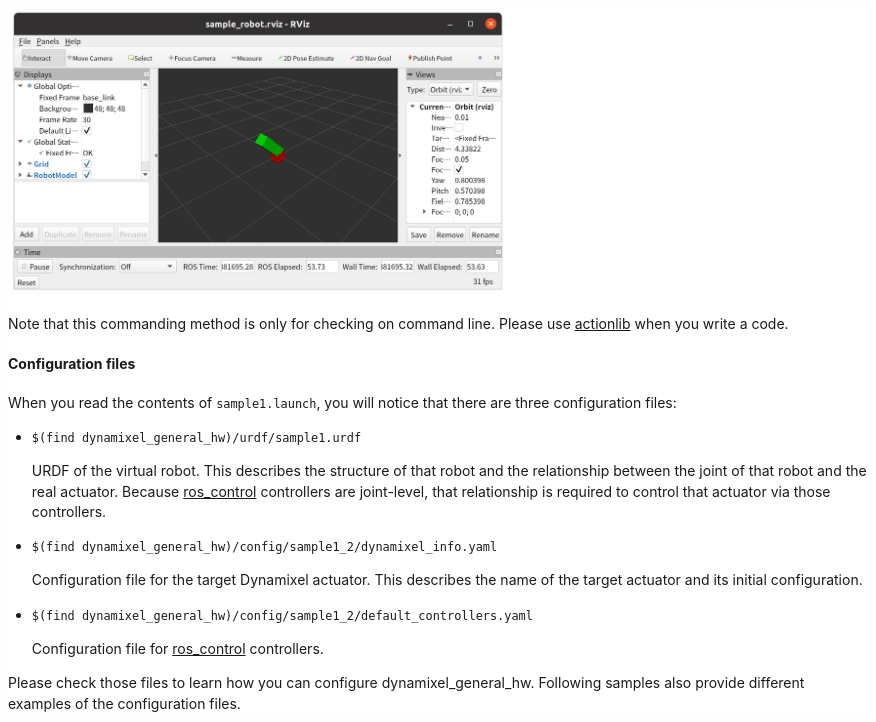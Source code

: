 <img width="500px" src=".media/sample1_rviz_move.png">
</div>

Note that this commanding method is only for checking on command line.
Please use [actionlib](http://wiki.ros.org/actionlib) when you write a code.

#### Configuration files

When you read the contents of `sample1.launch`, you will notice that there are three configuration files:

- `$(find dynamixel_general_hw)/urdf/sample1.urdf`

  URDF of the virtual robot.
  This describes the structure of that robot and the relationship between the joint of that robot and the real actuator.
  Because [ros_control](http://wiki.ros.org/ros_control) controllers are joint-level, that relationship is required to control that actuator via those controllers.

- `$(find dynamixel_general_hw)/config/sample1_2/dynamixel_info.yaml`

  Configuration file for the target Dynamixel actuator.
  This describes the name of the target actuator and its initial configuration.

- `$(find dynamixel_general_hw)/config/sample1_2/default_controllers.yaml`

  Configuration file for [ros_control](http://wiki.ros.org/ros_control) controllers.

Please check those files to learn how you can configure dynamixel_general_hw.
Following samples also provide different examples of the configuration files.
